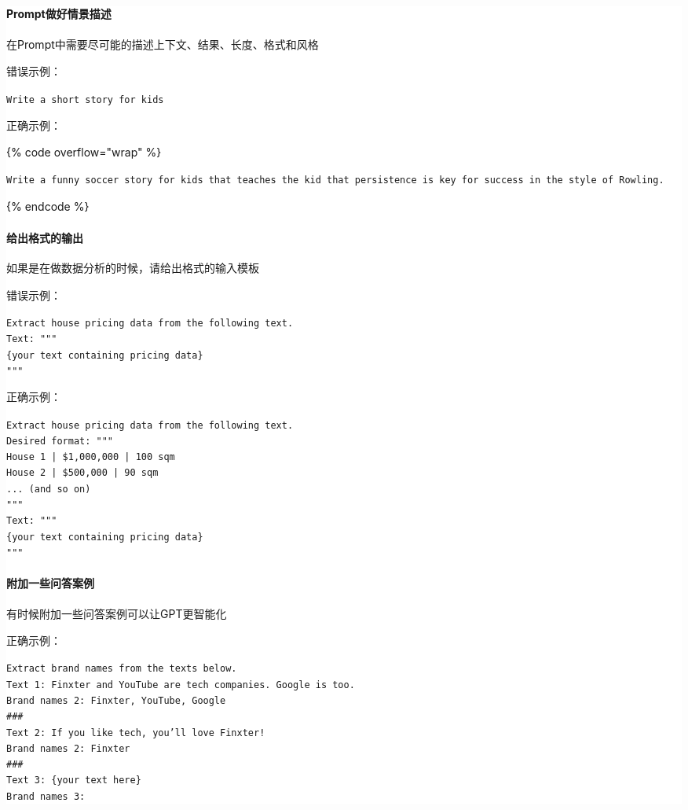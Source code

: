 #### Prompt做好情景描述

在Prompt中需要尽可能的描述上下文、结果、长度、格式和风格

错误示例：

```
Write a short story for kids
```

正确示例：

{% code overflow="wrap" %}
```
Write a funny soccer story for kids that teaches the kid that persistence is key for success in the style of Rowling.
```
{% endcode %}

#### 给出格式的输出

如果是在做数据分析的时候，请给出格式的输入模板

错误示例：

```
Extract house pricing data from the following text.
Text: """
{your text containing pricing data}
"""
```

正确示例：

```
Extract house pricing data from the following text.
Desired format: """
House 1 | $1,000,000 | 100 sqm
House 2 | $500,000 | 90 sqm
... (and so on)
"""
Text: """
{your text containing pricing data}
"""
```

#### 附加一些问答案例

有时候附加一些问答案例可以让GPT更智能化

正确示例：

```
Extract brand names from the texts below.
Text 1: Finxter and YouTube are tech companies. Google is too.
Brand names 2: Finxter, YouTube, Google
###
Text 2: If you like tech, you’ll love Finxter!
Brand names 2: Finxter
###
Text 3: {your text here}
Brand names 3:
```
